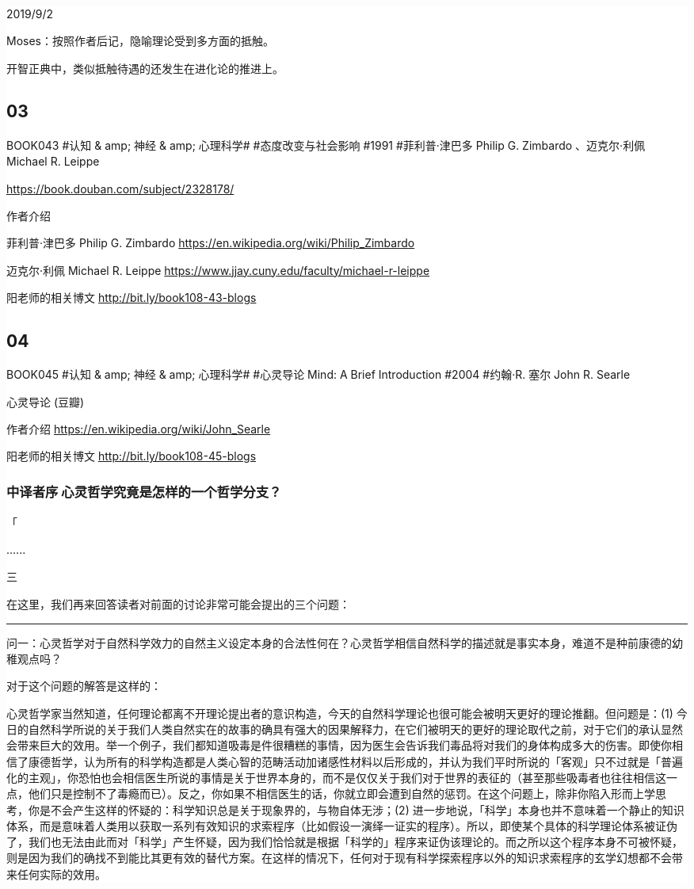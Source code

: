 2019/9/2


Moses：按照作者后记，隐喻理论受到多方面的抵触。

开智正典中，类似抵触待遇的还发生在进化论的推进上。

## 03


BOOK043 #认知 & amp; 神经 & amp; 心理科学# #态度改变与社会影响 #1991 #菲利普·津巴多 Philip G. Zimbardo 、迈克尔·利佩 Michael R. Leippe

https://book.douban.com/subject/2328178/


作者介绍

菲利普·津巴多 Philip G. Zimbardo https://en.wikipedia.org/wiki/Philip_Zimbardo

迈克尔·利佩 Michael R. Leippe https://www.jjay.cuny.edu/faculty/michael-r-leippe

阳老师的相关博文 http://bit.ly/book108-43-blogs

## 04


BOOK045 #认知 & amp; 神经 & amp; 心理科学# #心灵导论 Mind: A Brief Introduction #2004 #约翰·R. 塞尔 John R. Searle

心灵导论 (豆瓣)

作者介绍 https://en.wikipedia.org/wiki/John_Searle

阳老师的相关博文 http://bit.ly/book108-45-blogs

### 中译者序 心灵哲学究竟是怎样的一个哲学分支？

「


......


三

在这里，我们再来回答读者对前面的讨论非常可能会提出的三个问题：

---


问一：心灵哲学对于自然科学效力的自然主义设定本身的合法性何在？心灵哲学相信自然科学的描述就是事实本身，难道不是种前康德的幼稚观点吗？

对于这个问题的解答是这样的：

心灵哲学家当然知道，任何理论都离不开理论提出者的意识构造，今天的自然科学理论也很可能会被明天更好的理论推翻。但问题是：(1) 今日的自然科学所说的关于我们人类自然实在的故事的确具有强大的因果解释力，在它们被明天的更好的理论取代之前，对于它们的承认显然会带来巨大的效用。举一个例子，我们都知道吸毒是件很糟糕的事情，因为医生会告诉我们毒品将对我们的身体构成多大的伤害。即使你相信了康德哲学，认为所有的科学构造都是人类心智的范畴活动加诸感性材料以后形成的，并认为我们平时所说的「客观」只不过就是「普遍化的主观」，你恐怕也会相信医生所说的事情是关于世界本身的，而不是仅仅关于我们对于世界的表征的（甚至那些吸毒者也往往相信这一点，他们只是控制不了毒瘾而已）。反之，你如果不相信医生的话，你就立即会遭到自然的惩罚。在这个问题上，除非你陷入形而上学思考，你是不会产生这样的怀疑的：科学知识总是关于现象界的，与物自体无涉；(2) 进一步地说，「科学」本身也并不意味着一个静止的知识体系，而是意味着人类用以获取一系列有效知识的求索程序（比如假设一演绎一证实的程序）。所以，即使某个具体的科学理论体系被证伪了，我们也无法由此而对「科学」产生怀疑，因为我们恰恰就是根据「科学的」程序来证伪该理论的。而之所以这个程序本身不可被怀疑，则是因为我们的确找不到能比其更有效的替代方案。在这样的情况下，任何对于现有科学探索程序以外的知识求索程序的玄学幻想都不会带来任何实际的效用。
